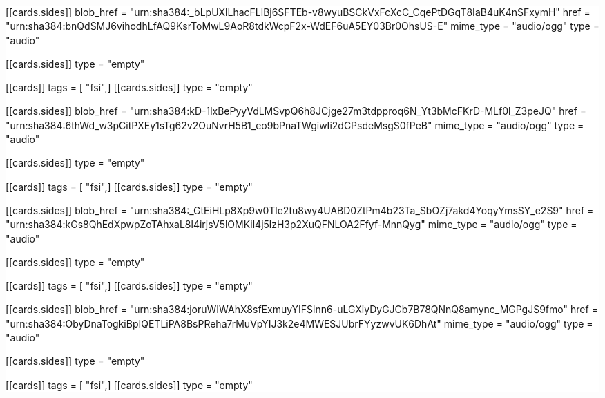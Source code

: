 [[cards.sides]]
blob_href = "urn:sha384:_bLpUXlLhacFLlBj6SFTEb-v8wyuBSCkVxFcXcC_CqePtDGqT8IaB4uK4nSFxymH"
href = "urn:sha384:bnQdSMJ6vihodhLfAQ9KsrToMwL9AoR8tdkWcpF2x-WdEF6uA5EY03Br0OhsUS-E"
mime_type = "audio/ogg"
type = "audio"

[[cards.sides]]
type = "empty"


[[cards]]
tags = [ "fsi",]
[[cards.sides]]
type = "empty"

[[cards.sides]]
blob_href = "urn:sha384:kD-1lxBePyyVdLMSvpQ6h8JCjge27m3tdpproq6N_Yt3bMcFKrD-MLf0l_Z3peJQ"
href = "urn:sha384:6thWd_w3pCitPXEy1sTg62v2OuNvrH5B1_eo9bPnaTWgiwIi2dCPsdeMsgS0fPeB"
mime_type = "audio/ogg"
type = "audio"

[[cards.sides]]
type = "empty"


[[cards]]
tags = [ "fsi",]
[[cards.sides]]
type = "empty"

[[cards.sides]]
blob_href = "urn:sha384:_GtEiHLp8Xp9w0Tle2tu8wy4UABD0ZtPm4b23Ta_SbOZj7akd4YoqyYmsSY_e2S9"
href = "urn:sha384:kGs8QhEdXpwpZoTAhxaL8l4irjsV5lOMKil4j5lzH3p2XuQFNLOA2Ffyf-MnnQyg"
mime_type = "audio/ogg"
type = "audio"

[[cards.sides]]
type = "empty"


[[cards]]
tags = [ "fsi",]
[[cards.sides]]
type = "empty"

[[cards.sides]]
blob_href = "urn:sha384:joruWIWAhX8sfExmuyYIFSlnn6-uLGXiyDyGJCb7B78QNnQ8amync_MGPgJS9fmo"
href = "urn:sha384:ObyDnaTogkiBpIQETLiPA8BsPReha7rMuVpYIJ3k2e4MWESJUbrFYyzwvUK6DhAt"
mime_type = "audio/ogg"
type = "audio"

[[cards.sides]]
type = "empty"


[[cards]]
tags = [ "fsi",]
[[cards.sides]]
type = "empty"
